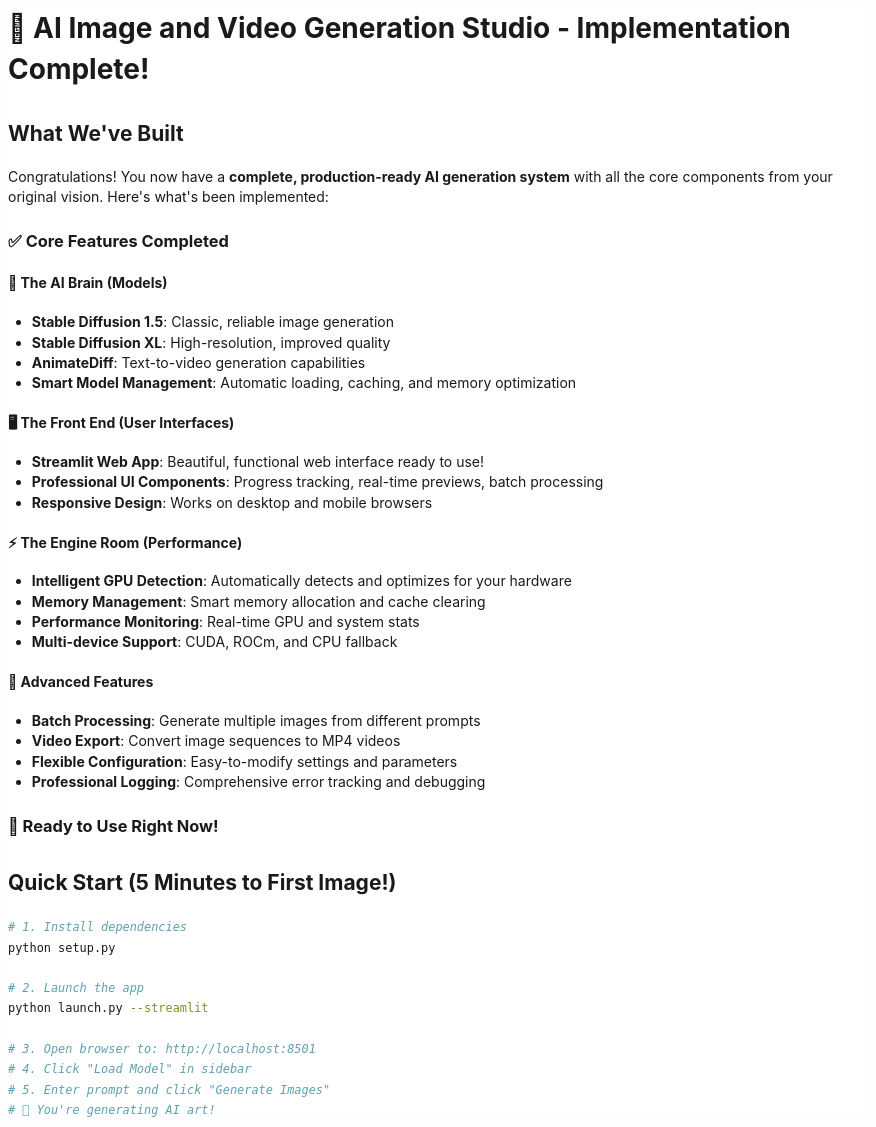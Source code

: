 # 🎨 AI Image and Video Generation Studio - Implementation Complete!

## What We've Built

Congratulations! You now have a **complete, production-ready AI generation system** with all the core components from your original vision. Here's what's been implemented:

### ✅ Core Features Completed

#### 🧠 The AI Brain (Models)
- **Stable Diffusion 1.5**: Classic, reliable image generation
- **Stable Diffusion XL**: High-resolution, improved quality
- **AnimateDiff**: Text-to-video generation capabilities
- **Smart Model Management**: Automatic loading, caching, and memory optimization

#### 🖥️ The Front End (User Interfaces)
- **Streamlit Web App**: Beautiful, functional web interface ready to use!
- **Professional UI Components**: Progress tracking, real-time previews, batch processing
- **Responsive Design**: Works on desktop and mobile browsers

#### ⚡ The Engine Room (Performance)
- **Intelligent GPU Detection**: Automatically detects and optimizes for your hardware
- **Memory Management**: Smart memory allocation and cache clearing
- **Performance Monitoring**: Real-time GPU and system stats
- **Multi-device Support**: CUDA, ROCm, and CPU fallback

#### 🔧 Advanced Features
- **Batch Processing**: Generate multiple images from different prompts
- **Video Export**: Convert image sequences to MP4 videos
- **Flexible Configuration**: Easy-to-modify settings and parameters
- **Professional Logging**: Comprehensive error tracking and debugging

### 🚀 Ready to Use Right Now!

## Quick Start (5 Minutes to First Image!)

```bash
# 1. Install dependencies
python setup.py

# 2. Launch the app
python launch.py --streamlit

# 3. Open browser to: http://localhost:8501
# 4. Click "Load Model" in sidebar
# 5. Enter prompt and click "Generate Images"
# 🎉 You're generating AI art!
```
